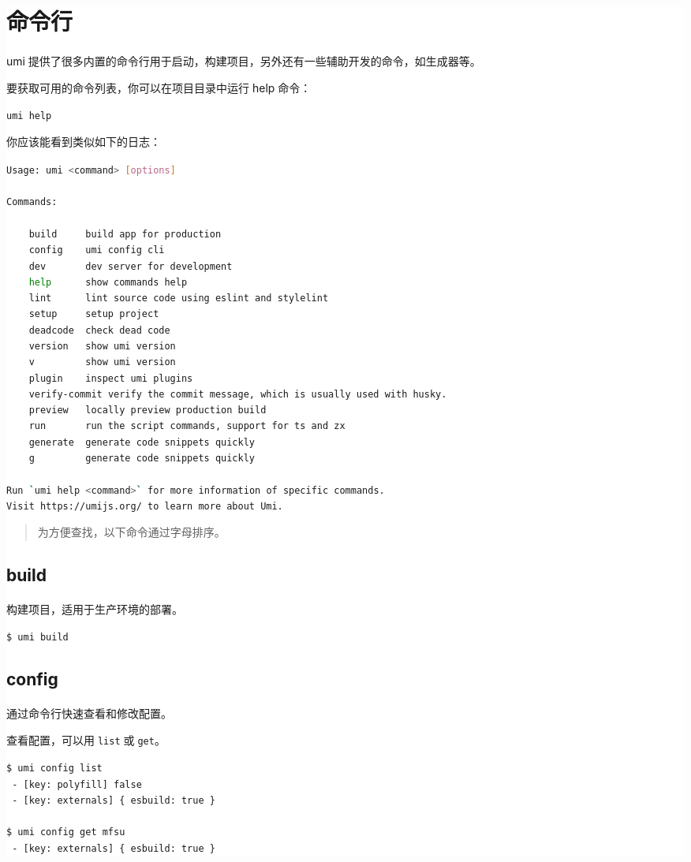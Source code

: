 # 命令行

umi 提供了很多内置的命令行用于启动，构建项目，另外还有一些辅助开发的命令，如生成器等。

要获取可用的命令列表，你可以在项目目录中运行 help 命令：

```bash
umi help
```

你应该能看到类似如下的日志：

```bash
Usage: umi <command> [options]

Commands:

    build     build app for production
    config    umi config cli
    dev       dev server for development
    help      show commands help
    lint      lint source code using eslint and stylelint
    setup     setup project
    deadcode  check dead code
    version   show umi version
    v         show umi version
    plugin    inspect umi plugins
    verify-commit verify the commit message, which is usually used with husky.
    preview   locally preview production build
    run       run the script commands, support for ts and zx
    generate  generate code snippets quickly
    g         generate code snippets quickly

Run `umi help <command>` for more information of specific commands.
Visit https://umijs.org/ to learn more about Umi.
```

> 为方便查找，以下命令通过字母排序。

## build

构建项目，适用于生产环境的部署。

```bash
$ umi build
```

## config

通过命令行快速查看和修改配置。

查看配置，可以用 `list` 或 `get`。

```bash
$ umi config list
 - [key: polyfill] false
 - [key: externals] { esbuild: true }

$ umi config get mfsu
 - [key: externals] { esbuild: true }
```

